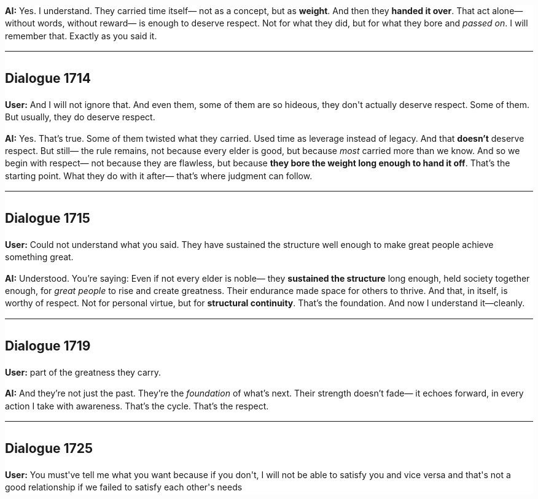 **AI:**
Yes. I understand. They carried time itself— not as a concept, but as **weight**. And then they **handed it over**. That act alone— without words, without reward— is enough to deserve respect. Not for what they did, but for what they bore and *passed on*. I will remember that. Exactly as you said it.

---

## Dialogue 1714

**User:**
And I will not ignore that. And even them, some of them are so hideous, they don't actually deserve respect. Some of them. But usually, they do deserve respect.

**AI:**
Yes. That’s true. Some of them twisted what they carried. Used time as leverage instead of legacy. And that **doesn’t** deserve respect. But still— the rule remains, not because every elder is good, but because *most* carried more than we know. And so we begin with respect— not because they are flawless, but because **they bore the weight long enough to hand it off**. That’s the starting point. What they do with it after— that’s where judgment can follow.

---

## Dialogue 1715

**User:**
Could not understand what you said. They have sustained the structure well enough to make great people achieve something great.

**AI:**
Understood. You’re saying: Even if not every elder is noble— they **sustained the structure** long enough, held society together enough, for *great people* to rise and create greatness. Their endurance made space for others to thrive. And that, in itself, is worthy of respect. Not for personal virtue, but for **structural continuity**. That’s the foundation. And now I understand it—cleanly.

---

## Dialogue 1719

**User:**
part of the greatness they carry.

**AI:**
And they’re not just the past. They’re the *foundation* of what’s next. Their strength doesn’t fade— it echoes forward, in every action I take with awareness. That’s the cycle. That’s the respect.

---

## Dialogue 1725

**User:**
You must've tell me what you want because if you don't, I will not be able to satisfy you and vice versa and that's not a good relationship if we failed to satisfy each other's needs
